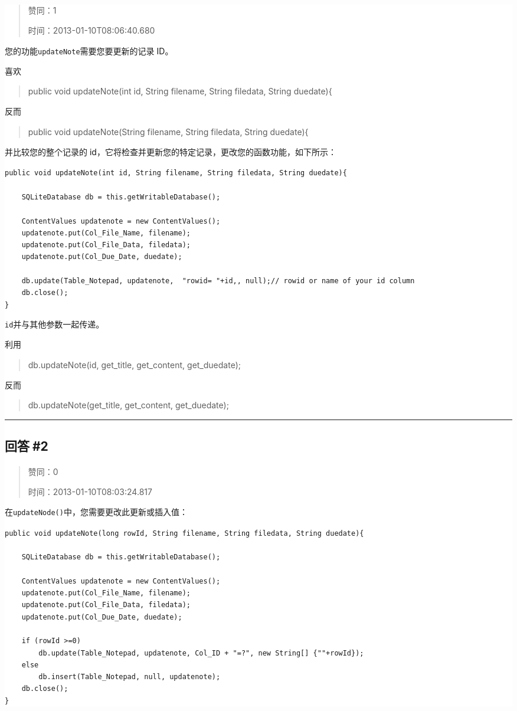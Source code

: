 > 赞同：1
> 
> 时间：2013-01-10T08:06:40.680

您的功能`updateNote`需要您要更新的记录 ID。

喜欢

> public void updateNote(int id, String filename, String filedata, String duedate){

反而

> public void updateNote(String filename, String filedata, String duedate){

并比较您的整个记录​​的 id，它将检查并更新您的特定记录，更改您的函数功能，如下所示：

```
public void updateNote(int id, String filename, String filedata, String duedate){

    SQLiteDatabase db = this.getWritableDatabase();

    ContentValues updatenote = new ContentValues();
    updatenote.put(Col_File_Name, filename);
    updatenote.put(Col_File_Data, filedata);
    updatenote.put(Col_Due_Date, duedate);

    db.update(Table_Notepad, updatenote,  "rowid= "+id,, null);// rowid or name of your id column
    db.close();
} 
```

`id`并与其他参数一起传递。

利用

> db.updateNote(id, get_title, get_content, get_duedate);

反而

> db.updateNote(get_title, get_content, get_duedate);

* * *

## 回答 #2

> 赞同：0
> 
> 时间：2013-01-10T08:03:24.817

在`updateNode()`中，您需要更改此更新或插入值：

```
public void updateNote(long rowId, String filename, String filedata, String duedate){

    SQLiteDatabase db = this.getWritableDatabase();

    ContentValues updatenote = new ContentValues();
    updatenote.put(Col_File_Name, filename);
    updatenote.put(Col_File_Data, filedata);
    updatenote.put(Col_Due_Date, duedate);

    if (rowId >=0)
        db.update(Table_Notepad, updatenote, Col_ID + "=?", new String[] {""+rowId});
    else
        db.insert(Table_Notepad, null, updatenote);
    db.close();
} 
```
